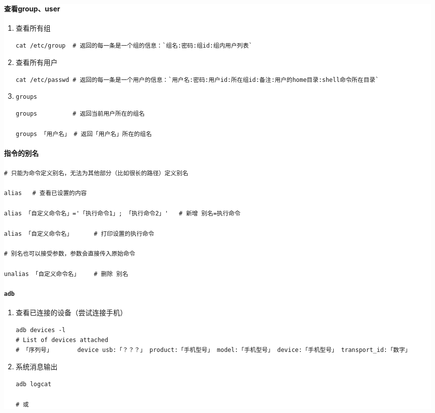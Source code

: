 #### 查看group、user
1. 查看所有组

    ```shell
    cat /etc/group  # 返回的每一条是一个组的信息：`组名:密码:组id:组内用户列表`
    ```
2. 查看所有用户

    ```shell
    cat /etc/passwd # 返回的每一条是一个用户的信息：`用户名:密码:用户id:所在组id:备注:用户的home目录:shell命令所在目录`
    ```
3. `groups`

    ```shell
    groups          # 返回当前用户所在的组名

    groups 「用户名」 # 返回「用户名」所在的组名
    ```

#### 指令的别名
```shell
# 只能为命令定义别名，无法为其他部分（比如很长的路径）定义别名

alias   # 查看已设置的内容

alias 「自定义命令名」='「执行命令1」; 「执行命令2」'   # 新增 别名=执行命令

alias 「自定义命令名」      # 打印设置的执行命令

# 别名也可以接受参数，参数会直接传入原始命令

unalias 「自定义命令名」    # 删除 别名
```

#### `adb`
1. 查看已连接的设备（尝试连接手机）

    ```shell
    adb devices -l
    # List of devices attached
    # 「序列号」       device usb:「？？？」 product:「手机型号」 model:「手机型号」 device:「手机型号」 transport_id:「数字」
    ```
2. 系统消息输出

    ```shell
    adb logcat

    # 或
